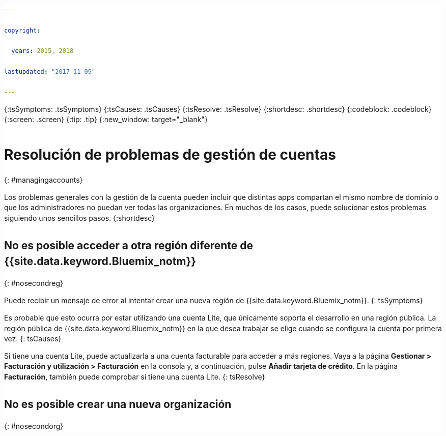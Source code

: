 ```yaml
---

copyright:

  years: 2015, 2018

lastupdated: "2017-11-09"

---
```


{:tsSymptoms: .tsSymptoms}
{:tsCauses: .tsCauses}
{:tsResolve: .tsResolve}
{:shortdesc: .shortdesc}
{:codeblock: .codeblock}
{:screen: .screen}
{:tip: .tip}
{:new_window: target="_blank"}


# Resolución de problemas de gestión de cuentas
{: #managingaccounts}

Los problemas generales con la gestión de la cuenta pueden incluir que distintas
apps compartan el mismo nombre de dominio o que los administradores no puedan ver
todas las organizaciones. En muchos de los casos, puede solucionar estos problemas siguiendo unos sencillos pasos.
{:shortdesc}

## No es posible acceder a otra región diferente de {{site.data.keyword.Bluemix_notm}}
{: #nosecondreg}

Puede recibir un mensaje de error al intentar crear una nueva región de {{site.data.keyword.Bluemix_notm}}.
{: tsSymptoms}

Es probable que esto ocurra por estar utilizando una cuenta Lite, que únicamente soporta el desarrollo en una región pública. La región pública de {{site.data.keyword.Bluemix_notm}} en la que desea trabajar se elige cuando se configura la cuenta por primera vez.
{: tsCauses}

Si tiene una cuenta Lite, puede actualizarla a una cuenta facturable para acceder a más regiones. Vaya a la página **Gestionar > Facturación y utilización > Facturación** en la consola y, a continuación, pulse **Añadir tarjeta de crédito**. En la página **Facturación**, también puede comprobar si tiene una cuenta Lite.
{: tsResolve}

## No es posible crear una nueva organización
{: #nosecondorg}
